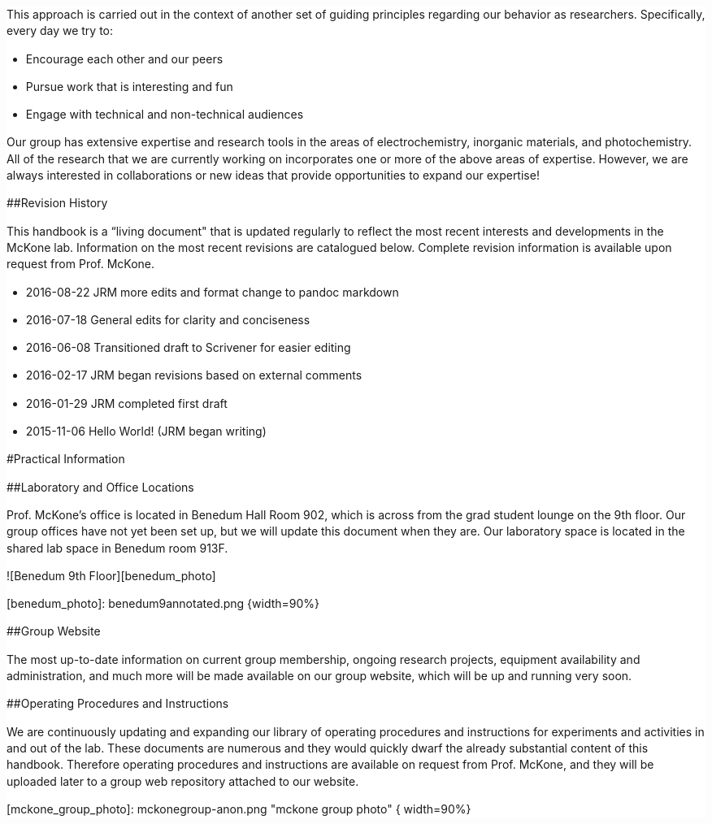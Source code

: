 This approach is carried out in the context of another set of guiding
principles regarding our behavior as researchers. Specifically, every
day we try to:

-   Encourage each other and our peers

-   Pursue work that is interesting and fun

-   Engage with technical and non-technical audiences

Our group has extensive expertise and research tools in the
areas of electrochemistry, inorganic materials, and photochemistry. All
of the research that we are currently working on incorporates one or
more of the above areas of expertise. However, we are always interested
in collaborations or new ideas that provide opportunities to
expand our expertise!

##Revision History

This handbook is a “living document" that is updated regularly to
reflect the most recent interests and developments in the McKone lab.
Information on the most recent revisions are catalogued below. Complete
revision information is available upon request from Prof. McKone.

- 2016-08-22 JRM more edits and format change to pandoc markdown

- 2016-07-18 General edits for clarity and conciseness

- 2016-06-08 Transitioned draft to Scrivener for easier editing

- 2016-02-17 JRM began revisions based on external comments

- 2016-01-29 JRM completed first draft

- 2015-11-06 Hello World! (JRM began writing)

#Practical Information

##Laboratory and Office Locations

Prof. McKone’s office is located in Benedum Hall Room 902, which is across from the grad student lounge on the 9th floor.
Our group offices have not yet been set up, but we will update this document when they are.
Our laboratory space is located in the shared lab space in Benedum room 913F.

![Benedum 9th Floor][benedum_photo]

[benedum_photo]: benedum9annotated.png {width=90%}

##Group Website

The most up-to-date information on current group membership, ongoing
research projects, equipment availability and administration, and much
more will be made available on our group website, which will be up and running very soon.

##Operating Procedures and Instructions

We are continuously updating and expanding our library of operating procedures and instructions for experiments and activities in and out of the lab. These documents are numerous and they would quickly dwarf the already substantial content of this handbook. Therefore operating procedures and instructions are available on request from Prof. McKone, and they will be uploaded later to a group web repository attached to our website.


[mckone_group_photo]: mckonegroup-anon.png "mckone group photo" { width=90%}
[^1]: [Jolanta Orzeł-Gryglewska, “Consequences of Sleep Deprivation,"
[SSOEbull]: http://www.bulletins.pitt.edu/graduate/engineering.htm
[CPEbull]: http://www.bulletins.pitt.edu/graduate/engchem.htm